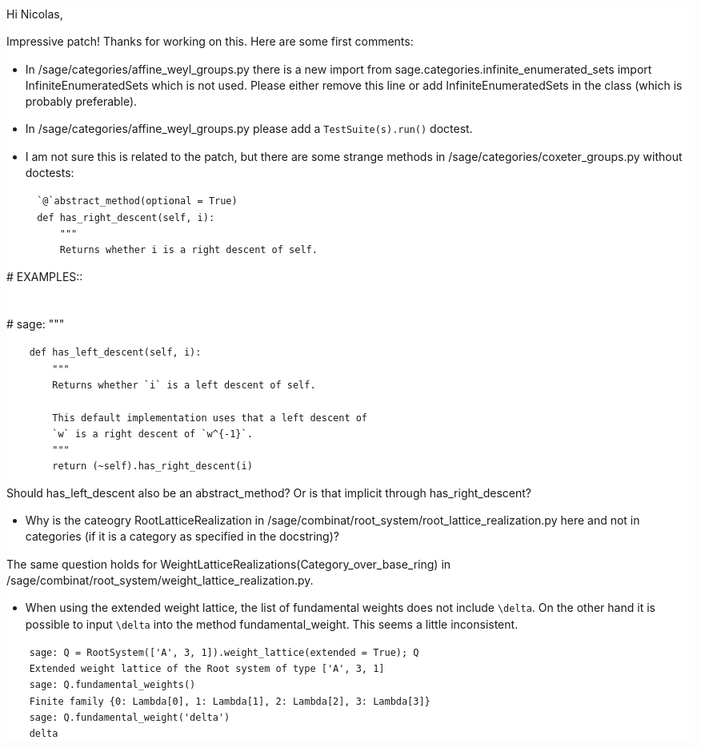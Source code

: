 <a id='comment:10'></a>
Hi Nicolas,

Impressive patch! Thanks for working on this.
Here are some first comments:

- In /sage/categories/affine_weyl_groups.py there is a new import
from sage.categories.infinite_enumerated_sets import InfiniteEnumeratedSets
which is not used. Please either remove this line or add InfiniteEnumeratedSets
in the class (which is probably preferable).

- In /sage/categories/affine_weyl_groups.py please add a `TestSuite(s).run()` doctest.

- I am not sure this is related to the patch, but there are some
strange methods in /sage/categories/coxeter_groups.py without doctests:

        `@`abstract_method(optional = True)
        def has_right_descent(self, i):
            """
            Returns whether i is a right descent of self.

\#            EXAMPLES::
#
\#                sage:
            """

        def has_left_descent(self, i):
            """
            Returns whether `i` is a left descent of self.

            This default implementation uses that a left descent of
            `w` is a right descent of `w^{-1}`.
            """
            return (~self).has_right_descent(i)

Should has_left_descent also be an abstract_method? Or is that implicit through
has_right_descent?

- Why is the cateogry RootLatticeRealization in
/sage/combinat/root_system/root_lattice_realization.py
here and not in categories (if it is a category as specified in the docstring)?

The same question holds for WeightLatticeRealizations(Category_over_base_ring)
in /sage/combinat/root_system/weight_lattice_realization.py.

- When using the extended weight lattice, the list of fundamental weights
does not include `\delta`. On the other hand it is possible to input
`\delta` into the method fundamental_weight. This seems a little inconsistent.

```
    sage: Q = RootSystem(['A', 3, 1]).weight_lattice(extended = True); Q
    Extended weight lattice of the Root system of type ['A', 3, 1]
    sage: Q.fundamental_weights()
    Finite family {0: Lambda[0], 1: Lambda[1], 2: Lambda[2], 3: Lambda[3]}
    sage: Q.fundamental_weight('delta')
    delta
```
